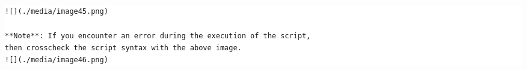     ![](./media/image45.png)

    **Note**: If you encounter an error during the execution of the script,
    then crosscheck the script syntax with the above image.
    ![](./media/image46.png)
